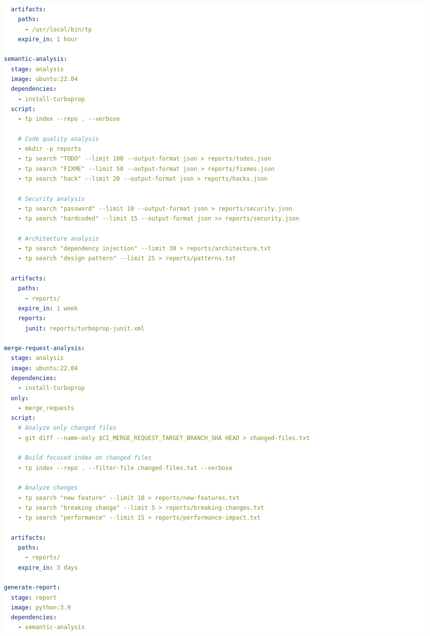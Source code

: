```yaml
  artifacts:
    paths:
      - /usr/local/bin/tp
    expire_in: 1 hour

semantic-analysis:
  stage: analysis
  image: ubuntu:22.04
  dependencies:
    - install-turboprop
  script:
    - tp index --repo . --verbose
    
    # Code quality analysis
    - mkdir -p reports
    - tp search "TODO" --limit 100 --output-format json > reports/todos.json
    - tp search "FIXME" --limit 50 --output-format json > reports/fixmes.json
    - tp search "hack" --limit 20 --output-format json > reports/hacks.json
    
    # Security analysis
    - tp search "password" --limit 10 --output-format json > reports/security.json
    - tp search "hardcoded" --limit 15 --output-format json >> reports/security.json
    
    # Architecture analysis
    - tp search "dependency injection" --limit 30 > reports/architecture.txt
    - tp search "design pattern" --limit 25 > reports/patterns.txt
    
  artifacts:
    paths:
      - reports/
    expire_in: 1 week
    reports:
      junit: reports/turboprop-junit.xml

merge-request-analysis:
  stage: analysis
  image: ubuntu:22.04
  dependencies:
    - install-turboprop
  only:
    - merge_requests
  script:
    # Analyze only changed files
    - git diff --name-only $CI_MERGE_REQUEST_TARGET_BRANCH_SHA HEAD > changed-files.txt
    
    # Build focused index on changed files
    - tp index --repo . --filter-file changed-files.txt --verbose
    
    # Analyze changes
    - tp search "new feature" --limit 10 > reports/new-features.txt
    - tp search "breaking change" --limit 5 > reports/breaking-changes.txt
    - tp search "performance" --limit 15 > reports/performance-impact.txt
    
  artifacts:
    paths:
      - reports/
    expire_in: 3 days

generate-report:
  stage: report
  image: python:3.9
  dependencies:
    - semantic-analysis
```